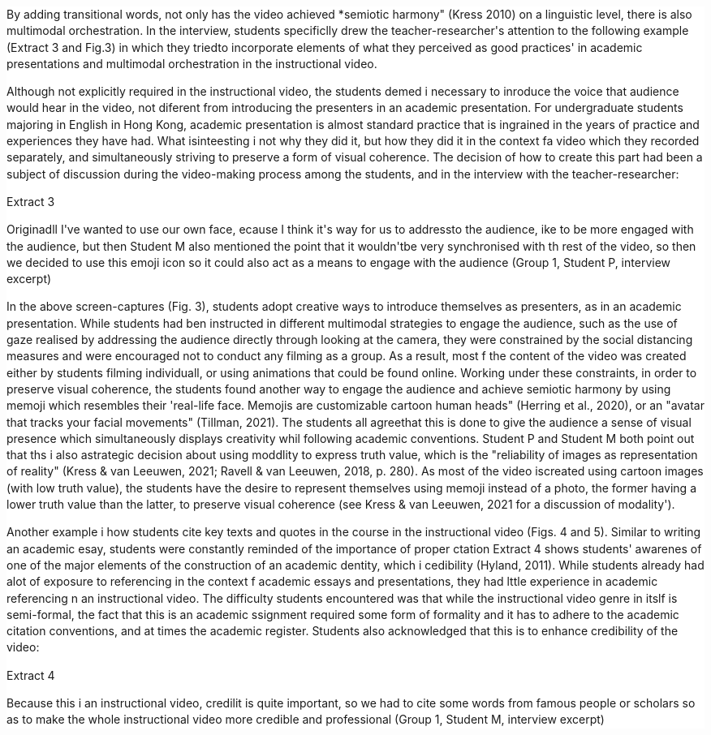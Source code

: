 By adding transitional words, not only has the video achieved \*semiotic harmony" (Kress 2010) on a linguistic level, there is also multimodal orchestration. In the interview, students specificlly drew the teacher-researcher's attention to the following example (Extract 3 and Fig.3) in which they triedto incorporate elements of what they perceived as good practices' in academic presentations and multimodal orchestration in the instructional video.

Although not explicitly required in the instructional video, the students demed i necessary to inroduce the voice that audience would hear in the video, not diferent from introducing the presenters in an academic presentation. For undergraduate students majoring in English in Hong Kong, academic presentation is almost standard practice that is ingrained in the years of practice and experiences they have had. What isinteesting i not why they did it, but how they did it in the context fa video which they recorded separately, and simultaneously striving to preserve a form of visual coherence. The decision of how to create this part had been a subject of discussion during the video-making process among the students, and in the interview with the teacher-researcher:

Extract 3

Originadll I've wanted to use our own face, ecause I think it's  way for us to addressto the audience, ike to be more engaged with the audience, but then Student M also mentioned the point that it wouldn'tbe very synchronised with th rest of the video, so then we decided to use this emoji icon so it could also act as a means to engage with the audience (Group 1, Student P, interview excerpt)

In the above screen-captures (Fig. 3), students adopt creative ways to introduce themselves as presenters, as in an academic presentation. While students had ben instructed in different multimodal strategies to engage the audience, such as the use of gaze realised by addressing the audience directly through looking at the camera, they were constrained by the social distancing measures and were encouraged not to conduct any filming as a group. As a result, most f the content of the video was created either by students filming individuall, or using animations that could be found online. Working under these constraints, in order to preserve visual coherence, the students found another way to engage the audience and achieve semiotic harmony by using memoji which resembles their 'real-life face. Memojis are customizable cartoon human heads" (Herring et al., 2020), or an "avatar that tracks your facial movements" (Tillman, 2021). The students all agreethat this is done to give the audience a sense of visual presence which simultaneously displays creativity whil following academic conventions. Student P and Student M both point out that ths i also astrategic decision about using moddlity to express truth value, which is the "reliability of images as representation of reality" (Kress & van Leeuwen, 2021; Ravell & van Leeuwen, 2018, p. 280). As most of the video iscreated using cartoon images (with low truth value), the students have the desire to represent themselves using memoji instead of a photo, the former having a lower truth value than the latter, to preserve visual coherence (see Kress & van Leeuwen, 2021 for a discussion of modality').

Another example i how students cite key texts and quotes in the course in the instructional video (Figs. 4 and 5). Similar to writing an academic esay, students were constantly reminded of the importance of proper ctation Extract 4 shows students' awarenes of one of the major elements of the construction of an academic dentity, which i cedibility (Hyland, 2011). While students already had alot of exposure to referencing in the context f academic essays and presentations, they had lttle experience in academic referencing n an instructional video. The difficulty students encountered was that while the instructional video genre in itslf is semi-formal, the fact that this is an academic ssignment required some form of formality and it has to adhere to the academic citation conventions, and at times the academic register. Students also acknowledged that this is to enhance credibility of the video:

Extract 4

Because this i an instructional video, credilit is quite important, so we had to cite some words from famous people or scholars so as to make the whole instructional video more credible and professional (Group 1, Student M, interview excerpt)
